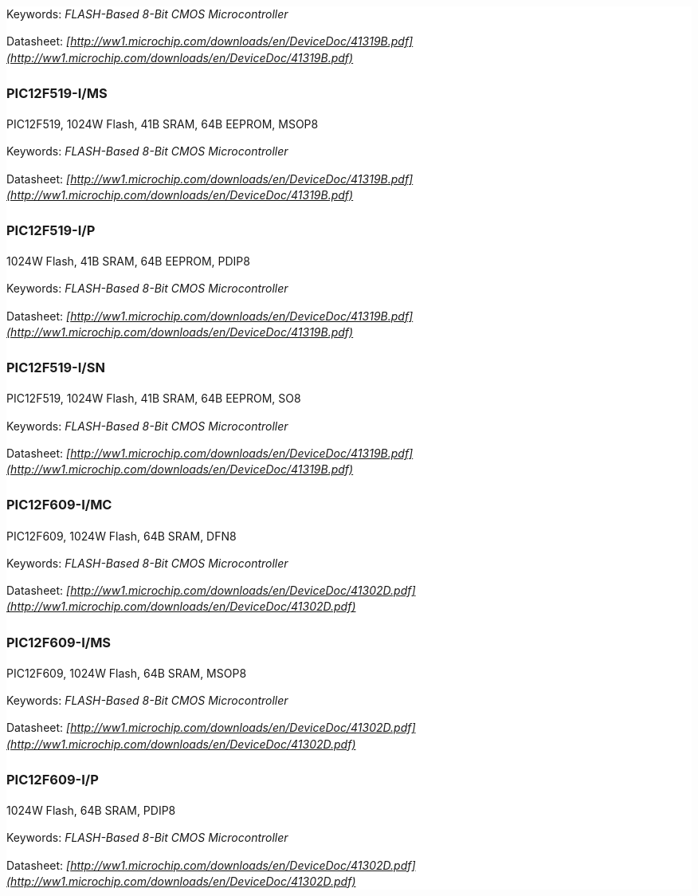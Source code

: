 
Keywords: *FLASH-Based 8-Bit CMOS Microcontroller*

Datasheet: *[http://ww1.microchip.com/downloads/en/DeviceDoc/41319B.pdf](http://ww1.microchip.com/downloads/en/DeviceDoc/41319B.pdf)*

### PIC12F519-I/MS
PIC12F519, 1024W Flash, 41B SRAM, 64B EEPROM, MSOP8


Keywords: *FLASH-Based 8-Bit CMOS Microcontroller*

Datasheet: *[http://ww1.microchip.com/downloads/en/DeviceDoc/41319B.pdf](http://ww1.microchip.com/downloads/en/DeviceDoc/41319B.pdf)*

### PIC12F519-I/P
1024W Flash, 41B SRAM, 64B EEPROM, PDIP8


Keywords: *FLASH-Based 8-Bit CMOS Microcontroller*

Datasheet: *[http://ww1.microchip.com/downloads/en/DeviceDoc/41319B.pdf](http://ww1.microchip.com/downloads/en/DeviceDoc/41319B.pdf)*

### PIC12F519-I/SN
PIC12F519, 1024W Flash, 41B SRAM, 64B EEPROM, SO8


Keywords: *FLASH-Based 8-Bit CMOS Microcontroller*

Datasheet: *[http://ww1.microchip.com/downloads/en/DeviceDoc/41319B.pdf](http://ww1.microchip.com/downloads/en/DeviceDoc/41319B.pdf)*

### PIC12F609-I/MC
PIC12F609, 1024W Flash, 64B SRAM, DFN8


Keywords: *FLASH-Based 8-Bit CMOS Microcontroller*

Datasheet: *[http://ww1.microchip.com/downloads/en/DeviceDoc/41302D.pdf](http://ww1.microchip.com/downloads/en/DeviceDoc/41302D.pdf)*

### PIC12F609-I/MS
PIC12F609, 1024W Flash, 64B SRAM, MSOP8


Keywords: *FLASH-Based 8-Bit CMOS Microcontroller*

Datasheet: *[http://ww1.microchip.com/downloads/en/DeviceDoc/41302D.pdf](http://ww1.microchip.com/downloads/en/DeviceDoc/41302D.pdf)*

### PIC12F609-I/P
1024W Flash, 64B SRAM, PDIP8


Keywords: *FLASH-Based 8-Bit CMOS Microcontroller*

Datasheet: *[http://ww1.microchip.com/downloads/en/DeviceDoc/41302D.pdf](http://ww1.microchip.com/downloads/en/DeviceDoc/41302D.pdf)*

